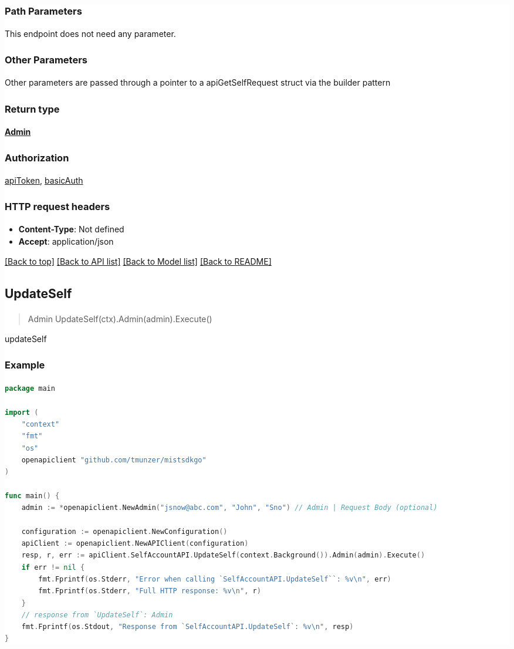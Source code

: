 ### Path Parameters

This endpoint does not need any parameter.

### Other Parameters

Other parameters are passed through a pointer to a apiGetSelfRequest struct via the builder pattern


### Return type

[**Admin**](Admin.md)

### Authorization

[apiToken](../README.md#apiToken), [basicAuth](../README.md#basicAuth)

### HTTP request headers

- **Content-Type**: Not defined
- **Accept**: application/json

[[Back to top]](#) [[Back to API list]](../README.md#documentation-for-api-endpoints)
[[Back to Model list]](../README.md#documentation-for-models)
[[Back to README]](../README.md)


## UpdateSelf

> Admin UpdateSelf(ctx).Admin(admin).Execute()

updateSelf



### Example

```go
package main

import (
	"context"
	"fmt"
	"os"
	openapiclient "github.com/tmunzer/mistsdkgo"
)

func main() {
	admin := *openapiclient.NewAdmin("jsnow@abc.com", "John", "Sno") // Admin | Request Body (optional)

	configuration := openapiclient.NewConfiguration()
	apiClient := openapiclient.NewAPIClient(configuration)
	resp, r, err := apiClient.SelfAccountAPI.UpdateSelf(context.Background()).Admin(admin).Execute()
	if err != nil {
		fmt.Fprintf(os.Stderr, "Error when calling `SelfAccountAPI.UpdateSelf``: %v\n", err)
		fmt.Fprintf(os.Stderr, "Full HTTP response: %v\n", r)
	}
	// response from `UpdateSelf`: Admin
	fmt.Fprintf(os.Stdout, "Response from `SelfAccountAPI.UpdateSelf`: %v\n", resp)
}
```
